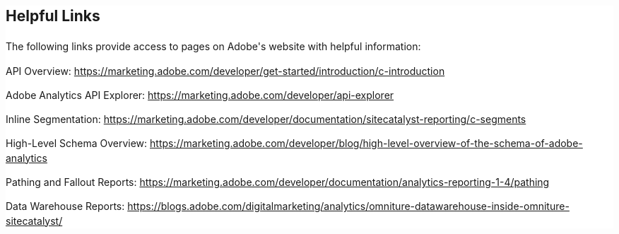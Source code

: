 




Helpful Links
-------------


The following links provide access to pages on Adobe's website with helpful information:


API Overview: <https://marketing.adobe.com/developer/get-started/introduction/c-introduction>


Adobe Analytics API Explorer: <https://marketing.adobe.com/developer/api-explorer>


Inline Segmentation: <https://marketing.adobe.com/developer/documentation/sitecatalyst-reporting/c-segments>


High-Level Schema Overview: <https://marketing.adobe.com/developer/blog/high-level-overview-of-the-schema-of-adobe-analytics>


Pathing and Fallout Reports: <https://marketing.adobe.com/developer/documentation/analytics-reporting-1-4/pathing>


Data Warehouse Reports: <https://blogs.adobe.com/digitalmarketing/analytics/omniture-datawarehouse-inside-omniture-sitecatalyst/>



